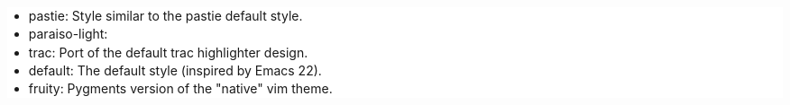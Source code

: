 * pastie:    Style similar to the pastie default style.
* paraiso-light:    
* trac:    Port of the default trac highlighter design.
* default:    The default style (inspired by Emacs 22).
* fruity:    Pygments version of the "native" vim theme.
